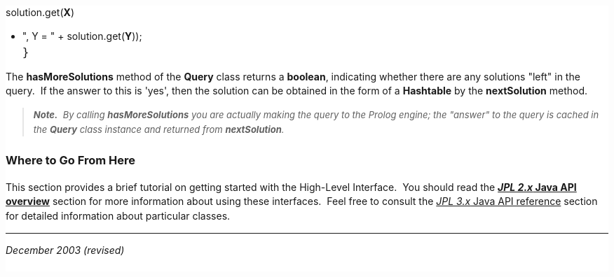 solution.get(<b>X</b>)
+ ", Y = " + solution.get(<b>Y</b>));</font></tt> <br>
  <tt><font size="+1">}</font></tt></p>
</blockquote>
The <b>hasMoreSolutions</b> method of the <b>Query</b> class returns
a
<b>boolean</b>,
indicating whether there are any solutions "left" in the query.&nbsp;
If
the answer to this is 'yes', then the solution can be obtained in the
form
of a <b>Hashtable</b> by the <b>nextSolution</b> method.
<blockquote><i><font size="-1"><b>Note.</b>&nbsp; By calling <b>hasMoreSolutions</b>
you are actually making the query to the Prolog engine; the "answer" to
the query is cached in the <b>Query</b> class instance and returned
from <b>nextSolution</b>.</font></i></blockquote>
<h3>
Where to Go From Here</h3>
This section provides a brief tutorial on getting started with the
High-Level
Interface.&nbsp; You should read the&nbsp;<a
 href="file:///D:/jpl/docs/java_api/high-level_interface.html"><b><span
 style="font-style: italic;">JPL 2.x</span> Java API overview</b></a>
section for more information about using these
interfaces.&nbsp;
Feel free to consult the <a href="javadoc/index.html"><span
 style="font-style: italic;">JPL 3.x</span> Java API reference</a>
section
for detailed information about particular classes.
<br>
<div align="right">
<hr noshade="noshade" width="100%">
<div style="text-align: left;">
<address>December 2003 (revised)</address>
<br>
<span style="text-decoration: underline;"></span></div>
</div>
</body>
</html>
